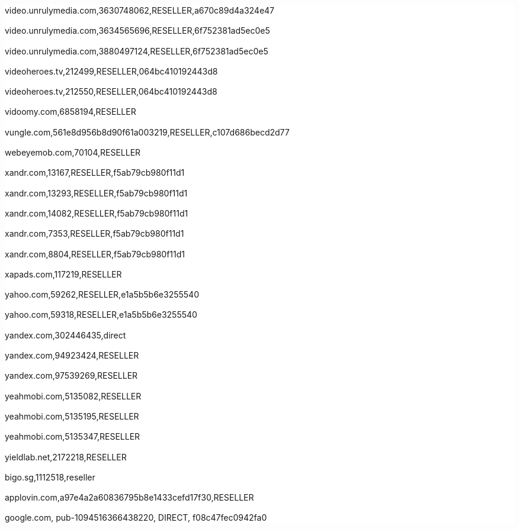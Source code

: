 video.unrulymedia.com,3630748062,RESELLER,a670c89d4a324e47

video.unrulymedia.com,3634565696,RESELLER,6f752381ad5ec0e5

video.unrulymedia.com,3880497124,RESELLER,6f752381ad5ec0e5

videoheroes.tv,212499,RESELLER,064bc410192443d8

videoheroes.tv,212550,RESELLER,064bc410192443d8

vidoomy.com,6858194,RESELLER

vungle.com,561e8d956b8d90f61a003219,RESELLER,c107d686becd2d77

webeyemob.com,70104,RESELLER

xandr.com,13167,RESELLER,f5ab79cb980f11d1

xandr.com,13293,RESELLER,f5ab79cb980f11d1

xandr.com,14082,RESELLER,f5ab79cb980f11d1

xandr.com,7353,RESELLER,f5ab79cb980f11d1

xandr.com,8804,RESELLER,f5ab79cb980f11d1

xapads.com,117219,RESELLER

yahoo.com,59262,RESELLER,e1a5b5b6e3255540

yahoo.com,59318,RESELLER,e1a5b5b6e3255540

yandex.com,302446435,direct

yandex.com,94923424,RESELLER

yandex.com,97539269,RESELLER

yeahmobi.com,5135082,RESELLER

yeahmobi.com,5135195,RESELLER

yeahmobi.com,5135347,RESELLER

yieldlab.net,2172218,RESELLER

bigo.sg,1112518,reseller

applovin.com,a97e4a2a60836795b8e1433cefd17f30,RESELLER

google.com, pub-1094516366438220, DIRECT, f08c47fec0942fa0
